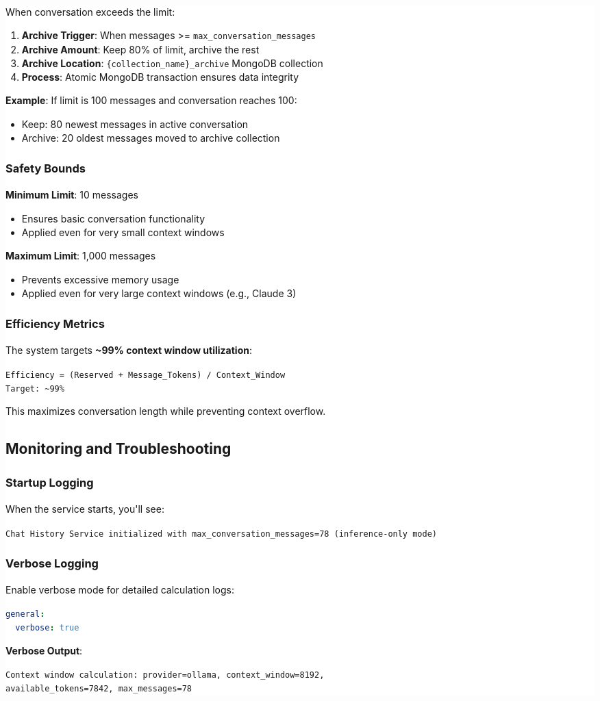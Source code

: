 When conversation exceeds the limit:

1. **Archive Trigger**: When messages >= `max_conversation_messages`
2. **Archive Amount**: Keep 80% of limit, archive the rest
3. **Archive Location**: `{collection_name}_archive` MongoDB collection
4. **Process**: Atomic MongoDB transaction ensures data integrity

**Example**: If limit is 100 messages and conversation reaches 100:
- Keep: 80 newest messages in active conversation
- Archive: 20 oldest messages moved to archive collection

### Safety Bounds

**Minimum Limit**: 10 messages
- Ensures basic conversation functionality
- Applied even for very small context windows

**Maximum Limit**: 1,000 messages  
- Prevents excessive memory usage
- Applied even for very large context windows (e.g., Claude 3)

### Efficiency Metrics

The system targets **~99% context window utilization**:

```
Efficiency = (Reserved + Message_Tokens) / Context_Window
Target: ~99%
```

This maximizes conversation length while preventing context overflow.

## Monitoring and Troubleshooting

### Startup Logging

When the service starts, you'll see:

```
Chat History Service initialized with max_conversation_messages=78 (inference-only mode)
```

### Verbose Logging

Enable verbose mode for detailed calculation logs:

```yaml
general:
  verbose: true
```

**Verbose Output**:
```
Context window calculation: provider=ollama, context_window=8192, 
available_tokens=7842, max_messages=78
```
